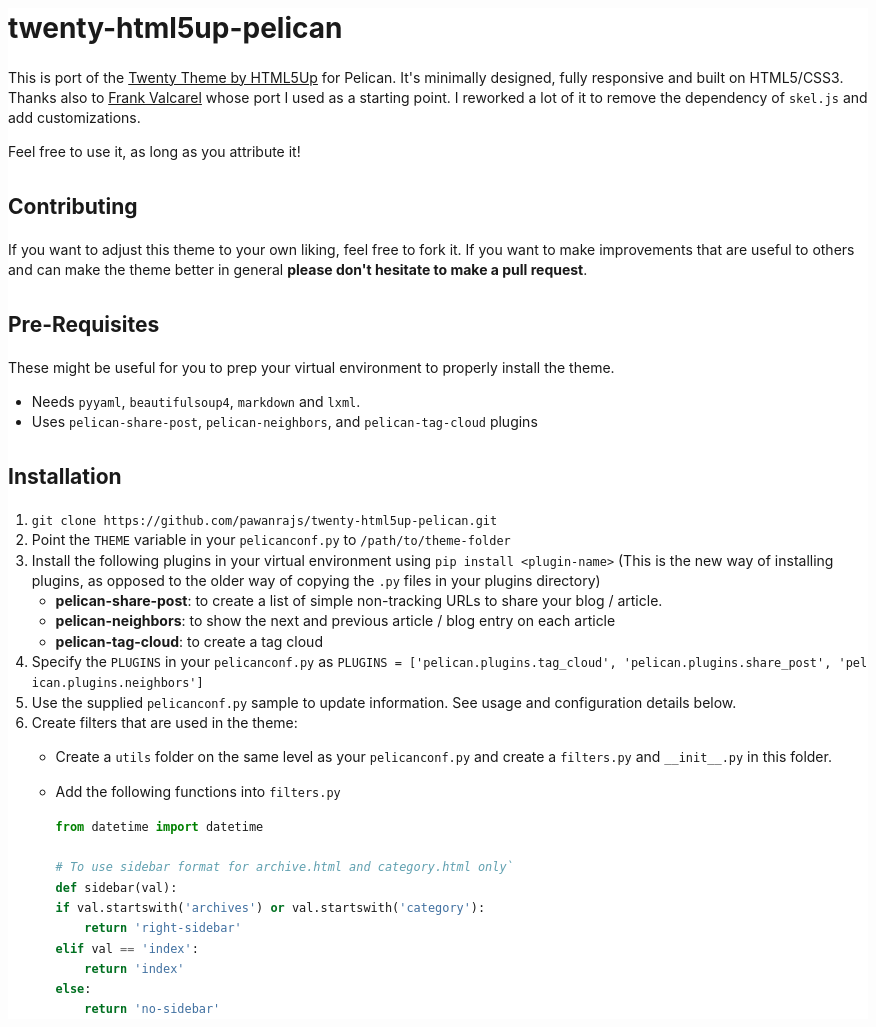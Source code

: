# twenty-html5up-pelican

This is port of the [Twenty Theme by HTML5Up](https://html5up.net/twenty) for Pelican. It's minimally designed, fully responsive and built on HTML5/CSS3. Thanks also to [Frank Valcarel](http://frankvalcarcel.com/) whose port I used as a starting point. I reworked a lot of it to remove the dependency of `skel.js` and add customizations.

Feel free to use it, as long as you attribute it!


## Contributing

If you want to adjust this theme to your own liking, feel free to fork it. If you want to make improvements that are useful to others and can make the theme better in general **please don't hesitate to make a pull request**.


## Pre-Requisites

These might be useful for you to prep your virtual environment to properly install the theme.

- Needs `pyyaml`, `beautifulsoup4`, `markdown` and `lxml`. 
- Uses `pelican-share-post`, `pelican-neighbors`, and `pelican-tag-cloud` plugins


## Installation

1. `git clone https://github.com/pawanrajs/twenty-html5up-pelican.git`
2. Point the `THEME` variable in your `pelicanconf.py` to `/path/to/theme-folder`
3. Install the following plugins in your virtual environment using `pip install <plugin-name>` (This is the new way of installing plugins, as opposed to the older way of copying the `.py` files in your plugins directory)
    - **pelican-share-post**: to create a list of simple non-tracking URLs to share your blog / article.
    - **pelican-neighbors**: to show the next and previous article / blog entry on each article
    - **pelican-tag-cloud**: to create a tag cloud
4. Specify the `PLUGINS` in your `pelicanconf.py` as `PLUGINS = ['pelican.plugins.tag_cloud', 'pelican.plugins.share_post', 'pelican.plugins.neighbors']`
5. Use the supplied `pelicanconf.py` sample to update information. See usage and configuration details below.
6. Create filters that are used in the theme:
    - Create a `utils` folder on the same level as your `pelicanconf.py` and create a `filters.py` and `__init__.py` in this folder. 
    - Add the following functions into `filters.py`

        ```python
        from datetime import datetime

        # To use sidebar format for archive.html and category.html only`
        def sidebar(val):
        if val.startswith('archives') or val.startswith('category'):
            return 'right-sidebar'
        elif val == 'index':
            return 'index'
        else:
            return 'no-sidebar'
